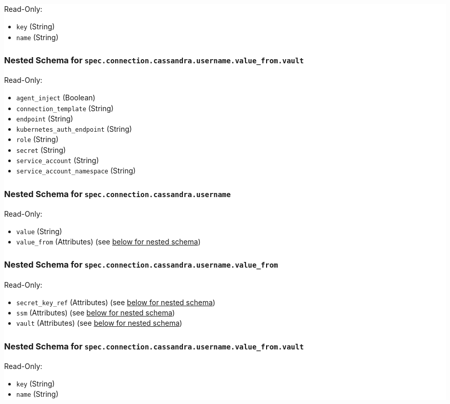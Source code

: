 Read-Only:

- `key` (String)
- `name` (String)





<a id="nestedatt--spec--connection--cassandra--username--value_from--vault"></a>
### Nested Schema for `spec.connection.cassandra.username.value_from.vault`

Read-Only:

- `agent_inject` (Boolean)
- `connection_template` (String)
- `endpoint` (String)
- `kubernetes_auth_endpoint` (String)
- `role` (String)
- `secret` (String)
- `service_account` (String)
- `service_account_namespace` (String)




<a id="nestedatt--spec--connection--cassandra--username"></a>
### Nested Schema for `spec.connection.cassandra.username`

Read-Only:

- `value` (String)
- `value_from` (Attributes) (see [below for nested schema](#nestedatt--spec--connection--cassandra--username--value_from))

<a id="nestedatt--spec--connection--cassandra--username--value_from"></a>
### Nested Schema for `spec.connection.cassandra.username.value_from`

Read-Only:

- `secret_key_ref` (Attributes) (see [below for nested schema](#nestedatt--spec--connection--cassandra--username--value_from--secret_key_ref))
- `ssm` (Attributes) (see [below for nested schema](#nestedatt--spec--connection--cassandra--username--value_from--ssm))
- `vault` (Attributes) (see [below for nested schema](#nestedatt--spec--connection--cassandra--username--value_from--vault))

<a id="nestedatt--spec--connection--cassandra--username--value_from--secret_key_ref"></a>
### Nested Schema for `spec.connection.cassandra.username.value_from.vault`

Read-Only:

- `key` (String)
- `name` (String)
